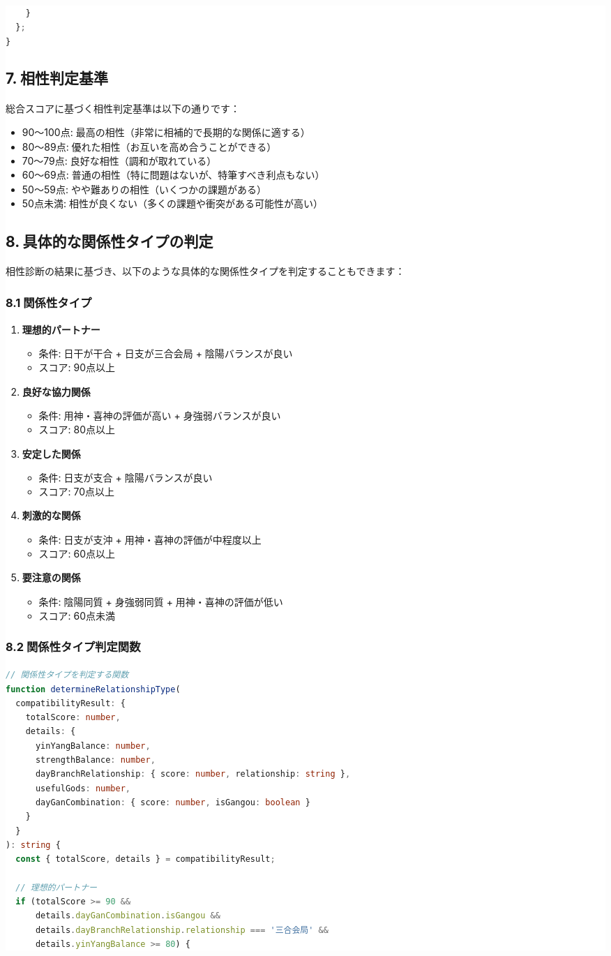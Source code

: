 ```typescript
    }
  };
}
```

## 7. 相性判定基準

総合スコアに基づく相性判定基準は以下の通りです：

- 90〜100点: 最高の相性（非常に相補的で長期的な関係に適する）
- 80〜89点: 優れた相性（お互いを高め合うことができる）
- 70〜79点: 良好な相性（調和が取れている）
- 60〜69点: 普通の相性（特に問題はないが、特筆すべき利点もない）
- 50〜59点: やや難ありの相性（いくつかの課題がある）
- 50点未満: 相性が良くない（多くの課題や衝突がある可能性が高い）

## 8. 具体的な関係性タイプの判定

相性診断の結果に基づき、以下のような具体的な関係性タイプを判定することもできます：

### 8.1 関係性タイプ

1. **理想的パートナー**
   - 条件: 日干が干合 + 日支が三合会局 + 陰陽バランスが良い
   - スコア: 90点以上

2. **良好な協力関係**
   - 条件: 用神・喜神の評価が高い + 身強弱バランスが良い
   - スコア: 80点以上

3. **安定した関係**
   - 条件: 日支が支合 + 陰陽バランスが良い
   - スコア: 70点以上

4. **刺激的な関係**
   - 条件: 日支が支沖 + 用神・喜神の評価が中程度以上
   - スコア: 60点以上

5. **要注意の関係**
   - 条件: 陰陽同質 + 身強弱同質 + 用神・喜神の評価が低い
   - スコア: 60点未満

### 8.2 関係性タイプ判定関数

```typescript
// 関係性タイプを判定する関数
function determineRelationshipType(
  compatibilityResult: {
    totalScore: number,
    details: {
      yinYangBalance: number,
      strengthBalance: number,
      dayBranchRelationship: { score: number, relationship: string },
      usefulGods: number,
      dayGanCombination: { score: number, isGangou: boolean }
    }
  }
): string {
  const { totalScore, details } = compatibilityResult;
  
  // 理想的パートナー
  if (totalScore >= 90 && 
      details.dayGanCombination.isGangou && 
      details.dayBranchRelationship.relationship === '三合会局' && 
      details.yinYangBalance >= 80) {
```